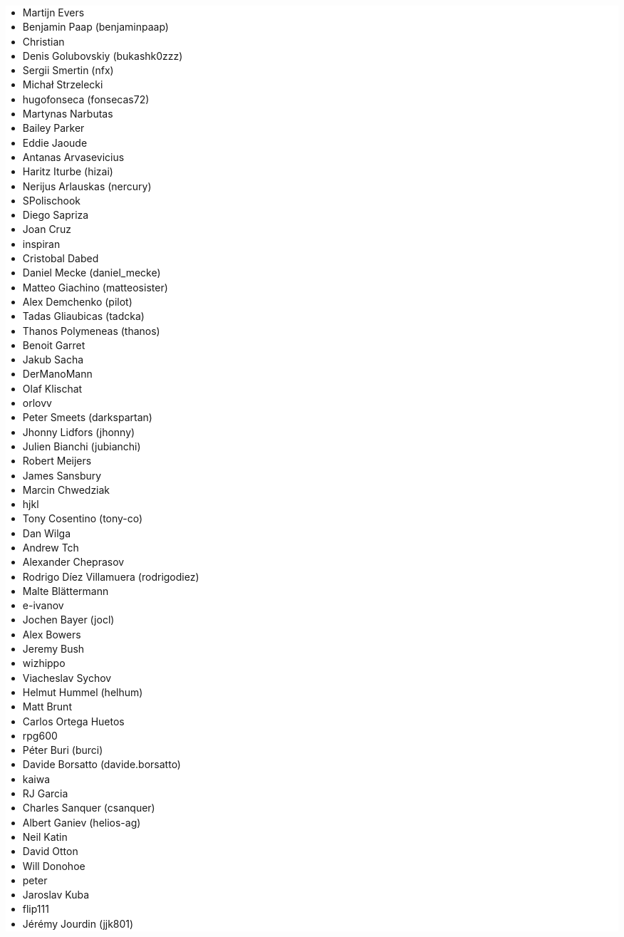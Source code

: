  - Martijn Evers
 - Benjamin Paap (benjaminpaap)
 - Christian
 - Denis Golubovskiy (bukashk0zzz)
 - Sergii Smertin (nfx)
 - Michał Strzelecki
 - hugofonseca (fonsecas72)
 - Martynas Narbutas
 - Bailey Parker
 - Eddie Jaoude
 - Antanas Arvasevicius
 - Haritz Iturbe (hizai)
 - Nerijus Arlauskas (nercury)
 - SPolischook
 - Diego Sapriza
 - Joan Cruz
 - inspiran
 - Cristobal Dabed
 - Daniel Mecke (daniel_mecke)
 - Matteo Giachino (matteosister)
 - Alex Demchenko (pilot)
 - Tadas Gliaubicas (tadcka)
 - Thanos Polymeneas (thanos)
 - Benoit Garret
 - Jakub Sacha
 - DerManoMann
 - Olaf Klischat
 - orlovv
 - Peter Smeets (darkspartan)
 - Jhonny Lidfors (jhonny)
 - Julien Bianchi (jubianchi)
 - Robert Meijers
 - James Sansbury
 - Marcin Chwedziak
 - hjkl
 - Tony Cosentino (tony-co)
 - Dan Wilga
 - Andrew Tch
 - Alexander Cheprasov
 - Rodrigo Díez Villamuera (rodrigodiez)
 - Malte Blättermann
 - e-ivanov
 - Jochen Bayer (jocl)
 - Alex Bowers
 - Jeremy Bush
 - wizhippo
 - Viacheslav Sychov
 - Helmut Hummel (helhum)
 - Matt Brunt
 - Carlos Ortega Huetos
 - rpg600
 - Péter Buri (burci)
 - Davide Borsatto (davide.borsatto)
 - kaiwa
 - RJ Garcia
 - Charles Sanquer (csanquer)
 - Albert Ganiev (helios-ag)
 - Neil Katin
 - David Otton
 - Will Donohoe
 - peter
 - Jaroslav Kuba
 - flip111
 - Jérémy Jourdin (jjk801)